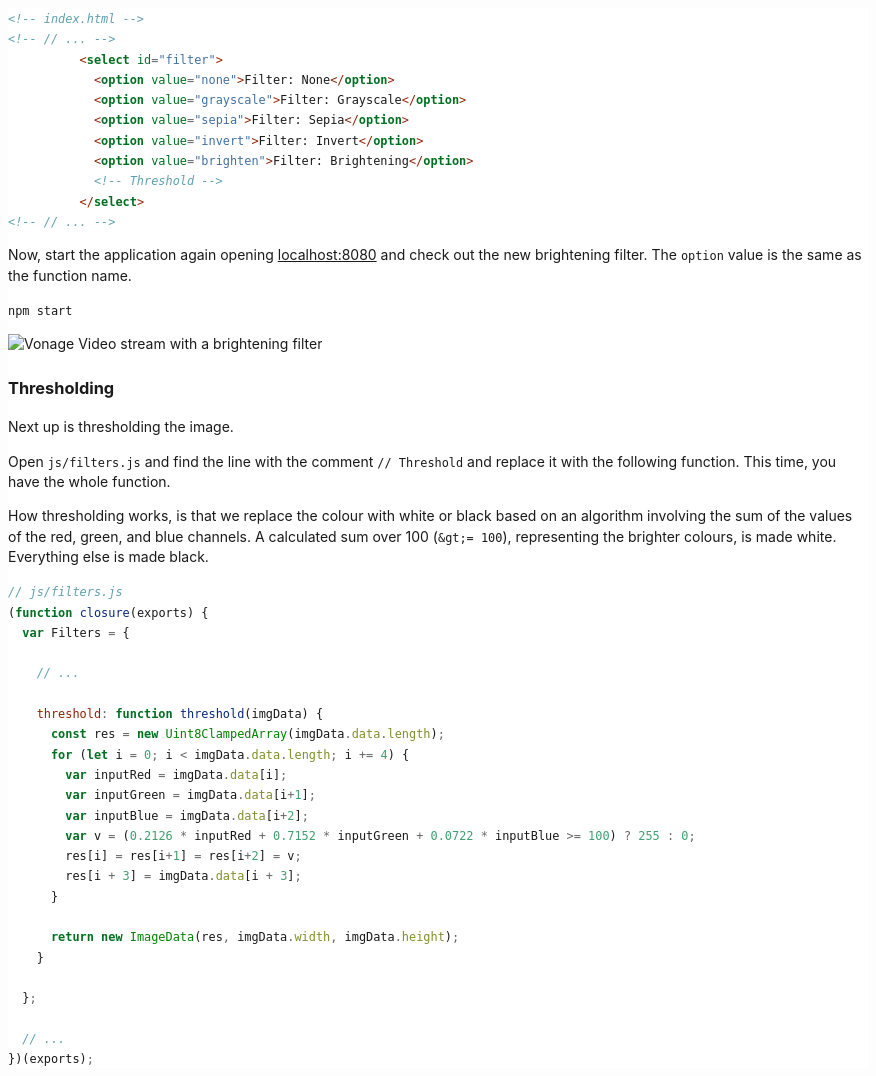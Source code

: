 ```html
<!-- index.html -->
<!-- // ... -->
          <select id="filter">
            <option value="none">Filter: None</option>
            <option value="grayscale">Filter: Grayscale</option>
            <option value="sepia">Filter: Sepia</option>
            <option value="invert">Filter: Invert</option>
            <option value="brighten">Filter: Brightening</option>
            <!-- Threshold -->
          </select>
<!-- // ... -->
```

Now, start the application again opening [localhost:8080](http://127.0.0.1:8080) and check out the new brightening filter. The `option` value is the same as the function name.

```shell
npm start
```

![Vonage Video stream with a brightening filter](/content/blog/snapchat-style-filters-with-tracking-js-and-vonage/opentok-filters-3-600x300.png "Vonage Video stream with a brightening filter")

### Thresholding

Next up is thresholding the image.

Open `js/filters.js` and find the line with the comment `// Threshold` and replace it with the following function. This time, you have the whole function.

How thresholding works, is that we replace the colour with white or black based on an algorithm involving the sum of the values of the red, green, and blue channels. A calculated sum over 100 (`&gt;= 100`), representing the brighter colours, is made white. Everything else is made black.

```javascript
// js/filters.js
(function closure(exports) {
  var Filters = {

    // ...

    threshold: function threshold(imgData) {
      const res = new Uint8ClampedArray(imgData.data.length);
      for (let i = 0; i < imgData.data.length; i += 4) {
        var inputRed = imgData.data[i];
        var inputGreen = imgData.data[i+1];
        var inputBlue = imgData.data[i+2];
        var v = (0.2126 * inputRed + 0.7152 * inputGreen + 0.0722 * inputBlue >= 100) ? 255 : 0;
        res[i] = res[i+1] = res[i+2] = v;
        res[i + 3] = imgData.data[i + 3];
      }

      return new ImageData(res, imgData.width, imgData.height);
    }

  };

  // ...
})(exports);
```
